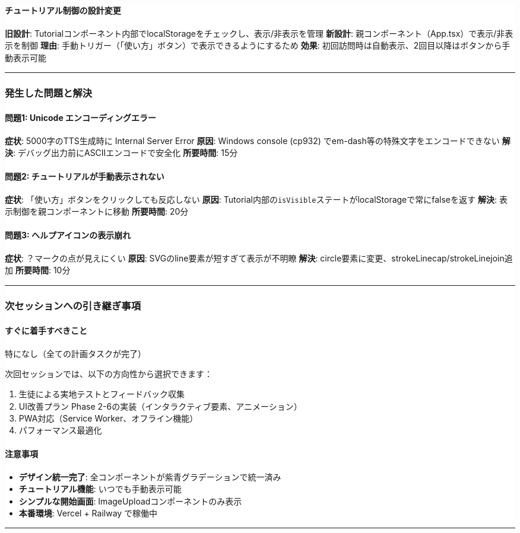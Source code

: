 #### チュートリアル制御の設計変更

**旧設計**: Tutorialコンポーネント内部でlocalStorageをチェックし、表示/非表示を管理
**新設計**: 親コンポーネント（App.tsx）で表示/非表示を制御
**理由**: 手動トリガー（「使い方」ボタン）で表示できるようにするため
**効果**: 初回訪問時は自動表示、2回目以降はボタンから手動表示可能

---

### 発生した問題と解決

#### 問題1: Unicode エンコーディングエラー

**症状**: 5000字のTTS生成時に Internal Server Error
**原因**: Windows console (cp932) でem-dash等の特殊文字をエンコードできない
**解決**: デバッグ出力前にASCIIエンコードで安全化
**所要時間**: 15分

#### 問題2: チュートリアルが手動表示されない

**症状**: 「使い方」ボタンをクリックしても反応しない
**原因**: Tutorial内部の`isVisible`ステートがlocalStorageで常にfalseを返す
**解決**: 表示制御を親コンポーネントに移動
**所要時間**: 20分

#### 問題3: ヘルプアイコンの表示崩れ

**症状**: ？マークの点が見えにくい
**原因**: SVGのline要素が短すぎて表示が不明瞭
**解決**: circle要素に変更、strokeLinecap/strokeLinejoin追加
**所要時間**: 10分

---

### 次セッションへの引き継ぎ事項

#### すぐに着手すべきこと

特になし（全ての計画タスクが完了）

次回セッションでは、以下の方向性から選択できます：
1. 生徒による実地テストとフィードバック収集
2. UI改善プラン Phase 2-6の実装（インタラクティブ要素、アニメーション）
3. PWA対応（Service Worker、オフライン機能）
4. パフォーマンス最適化

#### 注意事項

- **デザイン統一完了**: 全コンポーネントが紫青グラデーションで統一済み
- **チュートリアル機能**: いつでも手動表示可能
- **シンプルな開始画面**: ImageUploadコンポーネントのみ表示
- **本番環境**: Vercel + Railway で稼働中

---
